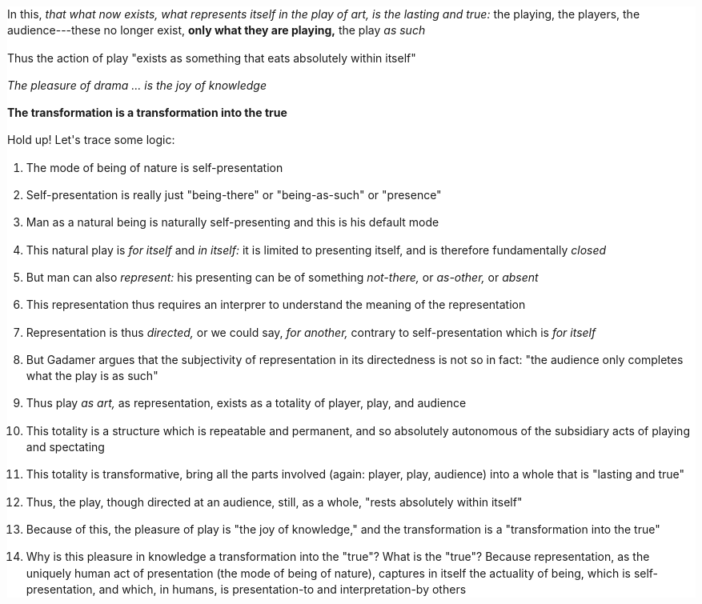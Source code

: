  In this, *that what now exists, what represents itself in the play of
 art, is the lasting and true:* the playing, the players, the
 audience---these no longer exist, **only what they are playing,** the
 play *as such*

 Thus the action of play "exists as something that eats absolutely
 within itself"

 *The pleasure of drama ... is the joy of knowledge*

 **The transformation is a transformation into the true**

 Hold up! Let's trace some logic:

1.  The mode of being of nature is self-presentation

2.  Self-presentation is really just "being-there" or "being-as-such" or
    "presence"

3.  Man as a natural being is naturally self-presenting and this is his
    default mode

4.  This natural play is *for itself* and *in itself:* it is limited to
    presenting itself, and is therefore fundamentally *closed*

5.  But man can also *represent:* his presenting can be of something
    *not-there,* or *as-other,* or *absent*

6.  This representation thus requires an interprer to understand the
    meaning of the representation

7.  Representation is thus *directed,* or we could say, *for another,*
    contrary to self-presentation which is *for itself*

8.  But Gadamer argues that the subjectivity of representation in its
    directedness is not so in fact: "the audience only completes what
    the play is as such"

9.  Thus play *as art,* as representation, exists as a totality of
    player, play, and audience

10. This totality is a structure which is repeatable and permanent, and
    so absolutely autonomous of the subsidiary acts of playing and
    spectating

11. This totality is transformative, bring all the parts involved
    (again: player, play, audience) into a whole that is "lasting and
    true"

12. Thus, the play, though directed at an audience, still, as a whole,
    "rests absolutely within itself"

13. Because of this, the pleasure of play is "the joy of knowledge," and
    the transformation is a "transformation into the true"

14. Why is this pleasure in knowledge a transformation into the "true"?
    What is the "true"? Because representation, as the uniquely human
    act of presentation (the mode of being of nature), captures in
    itself the actuality of being, which is self-presentation, and
    which, in humans, is presentation-to and interpretation-by others
